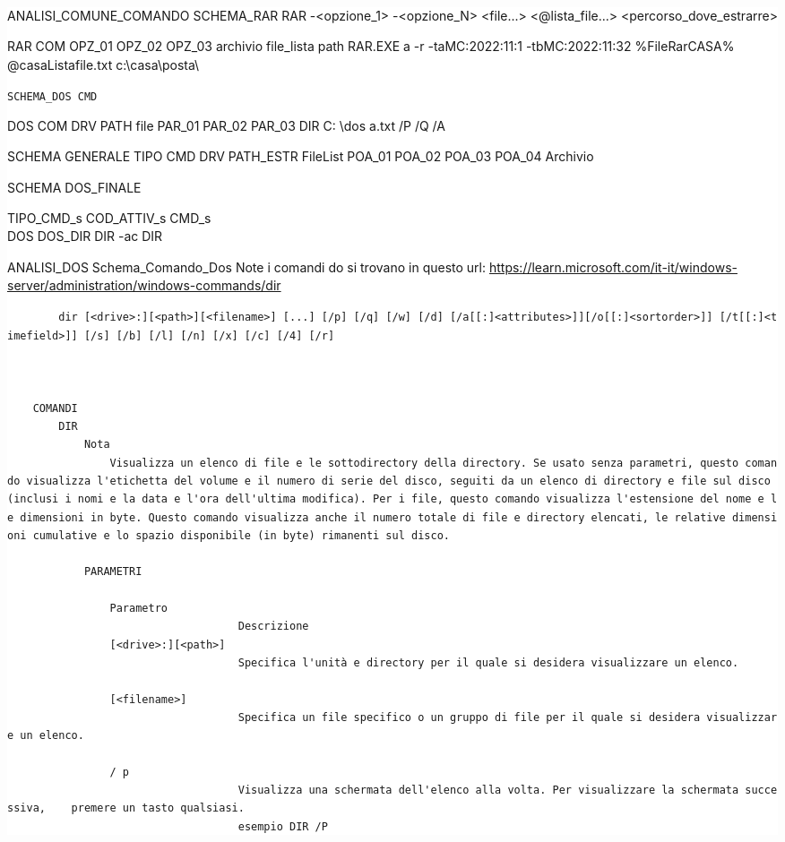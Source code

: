 
ANALISI_COMUNE_COMANDO
    SCHEMA_RAR 
            RAR <comando> -<opzione_1> -<opzione_N> <archivio> <file...>  <@lista_file...> <percorso_dove_estrarre\>
            
RAR       COM  OPZ_01    OPZ_02          OPZ_03           archivio        file_lista            path
RAR.EXE     a   -r       -taMC:2022:11:1 -tbMC:2022:11:32 %FileRarCASA%   @casaListafile.txt    c:\casa\posta\
    

    SCHEMA_DOS CMD
DOS
        COM   DRV  PATH  file     PAR_01    PAR_02  PAR_03
        DIR   C:   \dos   a.txt   /P        /Q       /A

SCHEMA GENERALE
TIPO  CMD  DRV PATH_ESTR FileList POA_01 POA_02 POA_03 POA_04 Archivio 

SCHEMA DOS_FINALE

TIPO_CMD_s    COD_ATTIV_s  CMD_s   
DOS  DOS_DIR  DIR -ac      DIR     

ANALISI_DOS
    Schema_Comando_Dos
        Note
            i comandi do si trovano in questo url:
            https://learn.microsoft.com/it-it/windows-server/administration/windows-commands/dir

            dir [<drive>:][<path>][<filename>] [...] [/p] [/q] [/w] [/d] [/a[[:]<attributes>]][/o[[:]<sortorder>]] [/t[[:]<timefield>]] [/s] [/b] [/l] [/n] [/x] [/c] [/4] [/r]



        COMANDI
            DIR
                Nota
                    Visualizza un elenco di file e le sottodirectory della directory. Se usato senza parametri, questo comando visualizza l'etichetta del volume e il numero di serie del disco, seguiti da un elenco di directory e file sul disco (inclusi i nomi e la data e l'ora dell'ultima modifica). Per i file, questo comando visualizza l'estensione del nome e le dimensioni in byte. Questo comando visualizza anche il numero totale di file e directory elencati, le relative dimensioni cumulative e lo spazio disponibile (in byte) rimanenti sul disco.

                PARAMETRI

                    Parametro           
                                        Descrizione
                    [<drive>:][<path>]  
                                        Specifica l'unità e directory per il quale si desidera visualizzare un elenco.

                    [<filename>]        
                                        Specifica un file specifico o un gruppo di file per il quale si desidera visualizzare un elenco.

                    / p                 
                                        Visualizza una schermata dell'elenco alla volta. Per visualizzare la schermata successiva,    premere un tasto qualsiasi.
                                        esempio DIR /P
